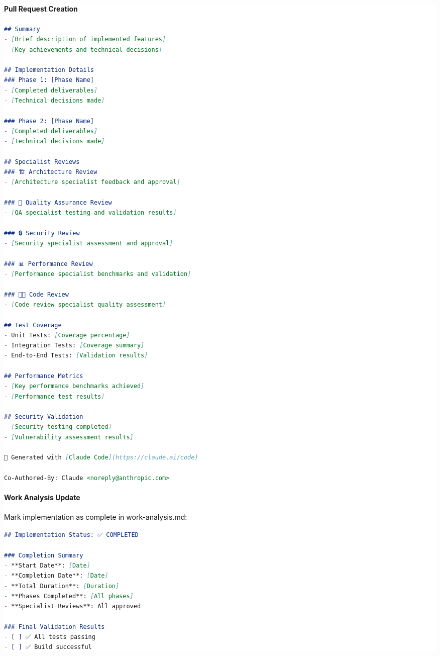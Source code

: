 #### Pull Request Creation
```markdown
## Summary
- [Brief description of implemented features]
- [Key achievements and technical decisions]

## Implementation Details
### Phase 1: [Phase Name]
- [Completed deliverables]
- [Technical decisions made]

### Phase 2: [Phase Name]
- [Completed deliverables]
- [Technical decisions made]

## Specialist Reviews
### 🏗️ Architecture Review
- [Architecture specialist feedback and approval]

### 🧪 Quality Assurance Review
- [QA specialist testing and validation results]

### 🔒 Security Review
- [Security specialist assessment and approval]

### 📊 Performance Review
- [Performance specialist benchmarks and validation]

### 👨‍💻 Code Review
- [Code review specialist quality assessment]

## Test Coverage
- Unit Tests: [Coverage percentage]
- Integration Tests: [Coverage summary]
- End-to-End Tests: [Validation results]

## Performance Metrics
- [Key performance benchmarks achieved]
- [Performance test results]

## Security Validation
- [Security testing completed]
- [Vulnerability assessment results]

🤖 Generated with [Claude Code](https://claude.ai/code)

Co-Authored-By: Claude <noreply@anthropic.com>
```

#### Work Analysis Update
Mark implementation as complete in work-analysis.md:
```markdown
## Implementation Status: ✅ COMPLETED

### Completion Summary
- **Start Date**: [Date]
- **Completion Date**: [Date]
- **Total Duration**: [Duration]
- **Phases Completed**: [All phases]
- **Specialist Reviews**: All approved

### Final Validation Results
- [ ] ✅ All tests passing
- [ ] ✅ Build successful
```